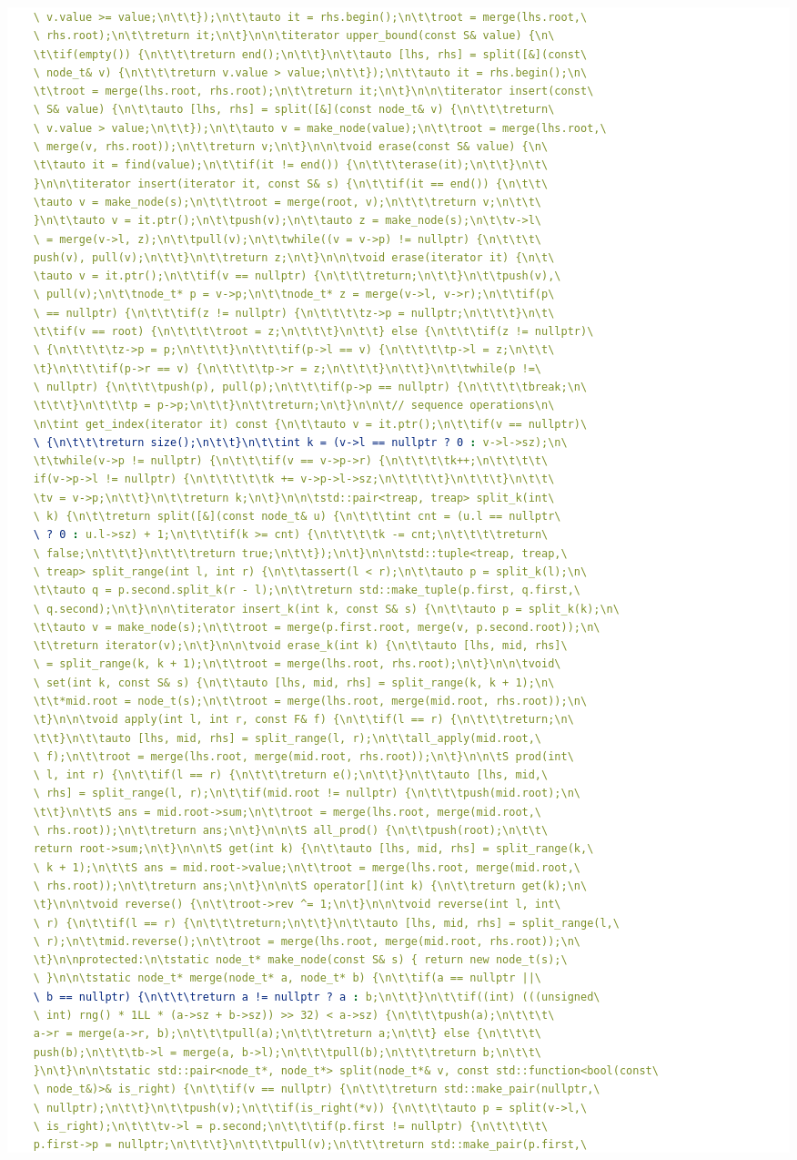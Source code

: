 ```yaml
    \ v.value >= value;\n\t\t});\n\t\tauto it = rhs.begin();\n\t\troot = merge(lhs.root,\
    \ rhs.root);\n\t\treturn it;\n\t}\n\n\titerator upper_bound(const S& value) {\n\
    \t\tif(empty()) {\n\t\t\treturn end();\n\t\t}\n\t\tauto [lhs, rhs] = split([&](const\
    \ node_t& v) {\n\t\t\treturn v.value > value;\n\t\t});\n\t\tauto it = rhs.begin();\n\
    \t\troot = merge(lhs.root, rhs.root);\n\t\treturn it;\n\t}\n\n\titerator insert(const\
    \ S& value) {\n\t\tauto [lhs, rhs] = split([&](const node_t& v) {\n\t\t\treturn\
    \ v.value > value;\n\t\t});\n\t\tauto v = make_node(value);\n\t\troot = merge(lhs.root,\
    \ merge(v, rhs.root));\n\t\treturn v;\n\t}\n\n\tvoid erase(const S& value) {\n\
    \t\tauto it = find(value);\n\t\tif(it != end()) {\n\t\t\terase(it);\n\t\t}\n\t\
    }\n\n\titerator insert(iterator it, const S& s) {\n\t\tif(it == end()) {\n\t\t\
    \tauto v = make_node(s);\n\t\t\troot = merge(root, v);\n\t\t\treturn v;\n\t\t\
    }\n\t\tauto v = it.ptr();\n\t\tpush(v);\n\t\tauto z = make_node(s);\n\t\tv->l\
    \ = merge(v->l, z);\n\t\tpull(v);\n\t\twhile((v = v->p) != nullptr) {\n\t\t\t\
    push(v), pull(v);\n\t\t}\n\t\treturn z;\n\t}\n\n\tvoid erase(iterator it) {\n\t\
    \tauto v = it.ptr();\n\t\tif(v == nullptr) {\n\t\t\treturn;\n\t\t}\n\t\tpush(v),\
    \ pull(v);\n\t\tnode_t* p = v->p;\n\t\tnode_t* z = merge(v->l, v->r);\n\t\tif(p\
    \ == nullptr) {\n\t\t\tif(z != nullptr) {\n\t\t\t\tz->p = nullptr;\n\t\t\t}\n\t\
    \t\tif(v == root) {\n\t\t\t\troot = z;\n\t\t\t}\n\t\t} else {\n\t\t\tif(z != nullptr)\
    \ {\n\t\t\t\tz->p = p;\n\t\t\t}\n\t\t\tif(p->l == v) {\n\t\t\t\tp->l = z;\n\t\t\
    \t}\n\t\t\tif(p->r == v) {\n\t\t\t\tp->r = z;\n\t\t\t}\n\t\t}\n\t\twhile(p !=\
    \ nullptr) {\n\t\t\tpush(p), pull(p);\n\t\t\tif(p->p == nullptr) {\n\t\t\t\tbreak;\n\
    \t\t\t}\n\t\t\tp = p->p;\n\t\t}\n\t\treturn;\n\t}\n\n\t// sequence operations\n\
    \n\tint get_index(iterator it) const {\n\t\tauto v = it.ptr();\n\t\tif(v == nullptr)\
    \ {\n\t\t\treturn size();\n\t\t}\n\t\tint k = (v->l == nullptr ? 0 : v->l->sz);\n\
    \t\twhile(v->p != nullptr) {\n\t\t\tif(v == v->p->r) {\n\t\t\t\tk++;\n\t\t\t\t\
    if(v->p->l != nullptr) {\n\t\t\t\t\tk += v->p->l->sz;\n\t\t\t\t}\n\t\t\t}\n\t\t\
    \tv = v->p;\n\t\t}\n\t\treturn k;\n\t}\n\n\tstd::pair<treap, treap> split_k(int\
    \ k) {\n\t\treturn split([&](const node_t& u) {\n\t\t\tint cnt = (u.l == nullptr\
    \ ? 0 : u.l->sz) + 1;\n\t\t\tif(k >= cnt) {\n\t\t\t\tk -= cnt;\n\t\t\t\treturn\
    \ false;\n\t\t\t}\n\t\t\treturn true;\n\t\t});\n\t}\n\n\tstd::tuple<treap, treap,\
    \ treap> split_range(int l, int r) {\n\t\tassert(l < r);\n\t\tauto p = split_k(l);\n\
    \t\tauto q = p.second.split_k(r - l);\n\t\treturn std::make_tuple(p.first, q.first,\
    \ q.second);\n\t}\n\n\titerator insert_k(int k, const S& s) {\n\t\tauto p = split_k(k);\n\
    \t\tauto v = make_node(s);\n\t\troot = merge(p.first.root, merge(v, p.second.root));\n\
    \t\treturn iterator(v);\n\t}\n\n\tvoid erase_k(int k) {\n\t\tauto [lhs, mid, rhs]\
    \ = split_range(k, k + 1);\n\t\troot = merge(lhs.root, rhs.root);\n\t}\n\n\tvoid\
    \ set(int k, const S& s) {\n\t\tauto [lhs, mid, rhs] = split_range(k, k + 1);\n\
    \t\t*mid.root = node_t(s);\n\t\troot = merge(lhs.root, merge(mid.root, rhs.root));\n\
    \t}\n\n\tvoid apply(int l, int r, const F& f) {\n\t\tif(l == r) {\n\t\t\treturn;\n\
    \t\t}\n\t\tauto [lhs, mid, rhs] = split_range(l, r);\n\t\tall_apply(mid.root,\
    \ f);\n\t\troot = merge(lhs.root, merge(mid.root, rhs.root));\n\t}\n\n\tS prod(int\
    \ l, int r) {\n\t\tif(l == r) {\n\t\t\treturn e();\n\t\t}\n\t\tauto [lhs, mid,\
    \ rhs] = split_range(l, r);\n\t\tif(mid.root != nullptr) {\n\t\t\tpush(mid.root);\n\
    \t\t}\n\t\tS ans = mid.root->sum;\n\t\troot = merge(lhs.root, merge(mid.root,\
    \ rhs.root));\n\t\treturn ans;\n\t}\n\n\tS all_prod() {\n\t\tpush(root);\n\t\t\
    return root->sum;\n\t}\n\n\tS get(int k) {\n\t\tauto [lhs, mid, rhs] = split_range(k,\
    \ k + 1);\n\t\tS ans = mid.root->value;\n\t\troot = merge(lhs.root, merge(mid.root,\
    \ rhs.root));\n\t\treturn ans;\n\t}\n\n\tS operator[](int k) {\n\t\treturn get(k);\n\
    \t}\n\n\tvoid reverse() {\n\t\troot->rev ^= 1;\n\t}\n\n\tvoid reverse(int l, int\
    \ r) {\n\t\tif(l == r) {\n\t\t\treturn;\n\t\t}\n\t\tauto [lhs, mid, rhs] = split_range(l,\
    \ r);\n\t\tmid.reverse();\n\t\troot = merge(lhs.root, merge(mid.root, rhs.root));\n\
    \t}\n\nprotected:\n\tstatic node_t* make_node(const S& s) { return new node_t(s);\
    \ }\n\n\tstatic node_t* merge(node_t* a, node_t* b) {\n\t\tif(a == nullptr ||\
    \ b == nullptr) {\n\t\t\treturn a != nullptr ? a : b;\n\t\t}\n\t\tif((int) (((unsigned\
    \ int) rng() * 1LL * (a->sz + b->sz)) >> 32) < a->sz) {\n\t\t\tpush(a);\n\t\t\t\
    a->r = merge(a->r, b);\n\t\t\tpull(a);\n\t\t\treturn a;\n\t\t} else {\n\t\t\t\
    push(b);\n\t\t\tb->l = merge(a, b->l);\n\t\t\tpull(b);\n\t\t\treturn b;\n\t\t\
    }\n\t}\n\n\tstatic std::pair<node_t*, node_t*> split(node_t*& v, const std::function<bool(const\
    \ node_t&)>& is_right) {\n\t\tif(v == nullptr) {\n\t\t\treturn std::make_pair(nullptr,\
    \ nullptr);\n\t\t}\n\t\tpush(v);\n\t\tif(is_right(*v)) {\n\t\t\tauto p = split(v->l,\
    \ is_right);\n\t\t\tv->l = p.second;\n\t\t\tif(p.first != nullptr) {\n\t\t\t\t\
    p.first->p = nullptr;\n\t\t\t}\n\t\t\tpull(v);\n\t\t\treturn std::make_pair(p.first,\
```